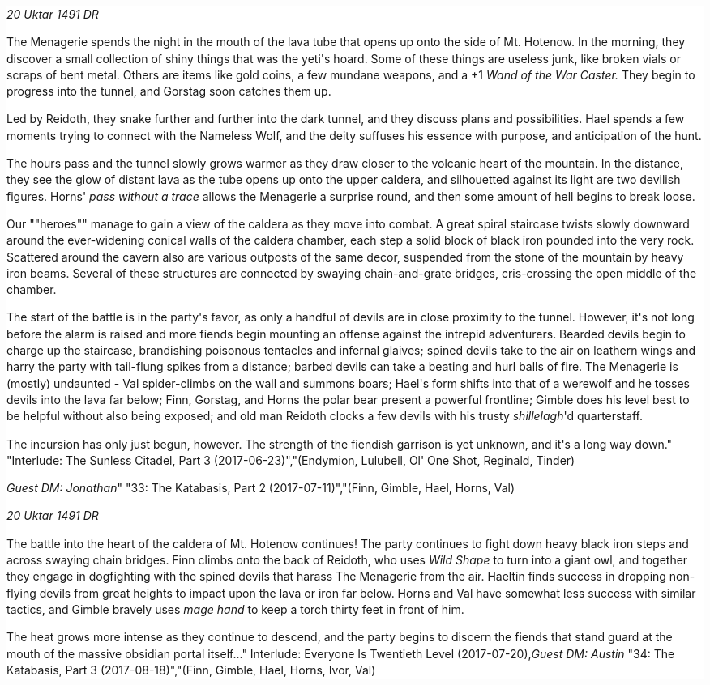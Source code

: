 _20 Uktar 1491 DR_

The Menagerie spends the night in the mouth of the lava tube that opens up onto the side of Mt. Hotenow. In the morning, they discover a small collection of shiny things that was the yeti's hoard. Some of these things are useless junk, like broken vials or scraps of bent metal. Others are items like gold coins, a few mundane weapons, and a +1 _Wand of the War Caster._ They begin to progress into the tunnel, and Gorstag soon catches them up.

Led by Reidoth, they snake further and further into the dark tunnel, and they discuss plans and possibilities. Hael spends a few moments trying to connect with the Nameless Wolf, and the deity suffuses his essence with purpose, and anticipation of the hunt.

The hours pass and the tunnel slowly grows warmer as they draw closer to the volcanic heart of the mountain. In the distance, they see the glow of distant lava as the tube opens up onto the upper caldera, and silhouetted against its light are two devilish figures. Horns' _pass without a trace_ allows the Menagerie a surprise round, and then some amount of hell begins to break loose.

Our ""heroes"" manage to gain a view of the caldera as they move into combat. A great spiral staircase twists slowly downward around the ever-widening conical walls of the caldera chamber, each step a solid block of black iron pounded into the very rock. Scattered around the cavern also are various outposts of the same decor, suspended from the stone of the mountain by heavy iron beams. Several of these structures are connected by swaying chain-and-grate bridges, cris-crossing the open middle of the chamber.

The start of the battle is in the party's favor, as only a handful of devils are in close proximity to the tunnel. However, it's not long before the alarm is raised and more fiends begin mounting an offense against the intrepid adventurers. Bearded devils begin to charge up the staircase, brandishing poisonous tentacles and infernal glaives; spined devils take to the air on leathern wings and harry the party with tail-flung spikes from a distance; barbed devils can take a beating and hurl balls of fire. The Menagerie is (mostly) undaunted - Val spider-climbs on the wall and summons boars; Hael's form shifts into that of a werewolf and he tosses devils into the lava far below; Finn, Gorstag, and Horns the polar bear present a powerful frontline; Gimble does his level best to be helpful without also being exposed; and old man Reidoth clocks a few devils with his trusty _shillelagh_'d quarterstaff.

The incursion has only just begun, however. The strength of the fiendish garrison is yet unknown, and it's a long way down."
"Interlude: The Sunless Citadel, Part 3 (2017-06-23)","(Endymion, Lulubell, Ol' One Shot, Reginald, Tinder)

_Guest DM: Jonathan_"
"33: The Katabasis, Part 2 (2017-07-11)","(Finn, Gimble, Hael, Horns, Val)

_20 Uktar 1491 DR_

The battle into the heart of the caldera of Mt. Hotenow continues! The party continues to fight down heavy black iron steps and across swaying chain bridges. Finn climbs onto the back of Reidoth, who uses _Wild Shape_ to turn into a giant owl, and together they engage in dogfighting with the spined devils that harass The Menagerie from the air. Haeltin finds success in dropping non-flying devils from great heights to impact upon the lava or iron far below. Horns and Val have somewhat less success with similar tactics, and Gimble bravely uses _mage hand_ to keep a torch thirty feet in front of him.

The heat grows more intense as they continue to descend, and the party begins to discern the fiends that stand guard at the mouth of the massive obsidian portal itself..."
Interlude: Everyone Is Twentieth Level (2017-07-20),_Guest DM: Austin_
"34: The Katabasis, Part 3 (2017-08-18)","(Finn, Gimble, Hael, Horns, Ivor, Val)
